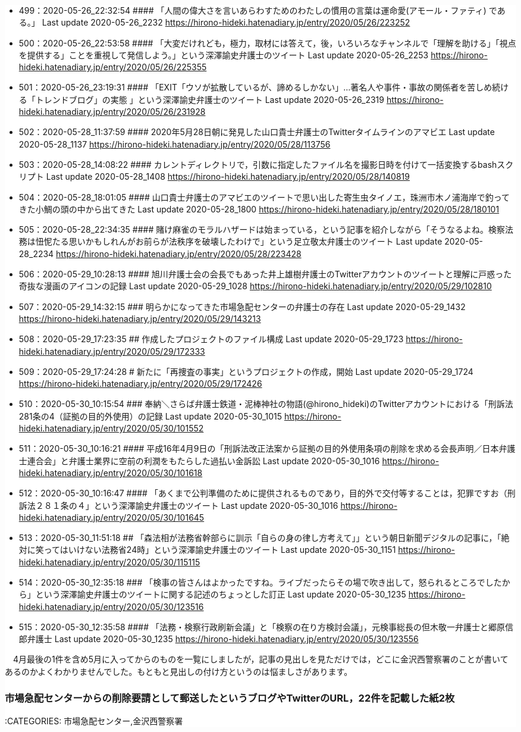  - 499：2020-05-26_22:32:54 #### 「人間の偉大さを言いあらわすためのわたしの慣用の言葉は運命愛(アモール・ファティ) である。」 Last update 2020-05-26_2232 https://hirono-hideki.hatenadiary.jp/entry/2020/05/26/223252

 - 500：2020-05-26_22:53:58 #### 「大変だけれども，極力，取材には答えて，後，いろいろなチャンネルで「理解を助ける」「視点を提供する」ことを重視して発信しよう。」という深澤諭史弁護士のツイート Last update 2020-05-26_2253 https://hirono-hideki.hatenadiary.jp/entry/2020/05/26/225355

 - 501：2020-05-26_23:19:31 #### 「EXIT「ウソが拡散しているが、諦めるしかない」…著名人や事件・事故の関係者を苦しめ続ける「トレンドブログ」の実態 」という深澤諭史弁護士のツイート Last update 2020-05-26_2319 https://hirono-hideki.hatenadiary.jp/entry/2020/05/26/231928

 - 502：2020-05-28_11:37:59 #### 2020年5月28日朝に発見した山口貴士弁護士のTwitterタイムラインのアマビエ Last update 2020-05-28_1137 https://hirono-hideki.hatenadiary.jp/entry/2020/05/28/113756

 - 503：2020-05-28_14:08:22 #### カレントディレクトリで，引数に指定したファイル名を撮影日時を付けて一括変換するbashスクリプト Last update 2020-05-28_1408 https://hirono-hideki.hatenadiary.jp/entry/2020/05/28/140819

 - 504：2020-05-28_18:01:05 #### 山口貴士弁護士のアマビエのツイートで思い出した寄生虫タイノエ，珠洲市木ノ浦海岸で釣ってきた小鯛の頭の中から出てきた Last update 2020-05-28_1800 https://hirono-hideki.hatenadiary.jp/entry/2020/05/28/180101

 - 505：2020-05-28_22:34:35 #### 賭け麻雀のモラルハザードは始まっている，という記事を紹介しながら「そうなるよね。検察法務は忸怩たる思いかもしれんがお前らが法秩序を破壊したわけで」という足立敬太弁護士のツイート Last update 2020-05-28_2234 https://hirono-hideki.hatenadiary.jp/entry/2020/05/28/223428

 - 506：2020-05-29_10:28:13 #### 旭川弁護士会の会長でもあった井上雄樹弁護士のTwitterアカウントのツイートと理解に戸惑った奇抜な漫画のアイコンの記録 Last update 2020-05-29_1028 https://hirono-hideki.hatenadiary.jp/entry/2020/05/29/102810

 - 507：2020-05-29_14:32:15 ### 明らかになってきた市場急配センターの弁護士の存在 Last update 2020-05-29_1432 https://hirono-hideki.hatenadiary.jp/entry/2020/05/29/143213

 - 508：2020-05-29_17:23:35 ## 作成したプロジェクトのファイル構成 Last update 2020-05-29_1723 https://hirono-hideki.hatenadiary.jp/entry/2020/05/29/172333

 - 509：2020-05-29_17:24:28 # 新たに「再捜査の事実」というプロジェクトの作成，開始 Last update 2020-05-29_1724 https://hirono-hideki.hatenadiary.jp/entry/2020/05/29/172426

 - 510：2020-05-30_10:15:54 ### 奉納＼さらば弁護士鉄道・泥棒神社の物語(@hirono_hideki)のTwitterアカウントにおける「刑訴法281条の4（証拠の目的外使用）の記録 Last update 2020-05-30_1015 https://hirono-hideki.hatenadiary.jp/entry/2020/05/30/101552

 - 511：2020-05-30_10:16:21 #### 平成16年4月9日の「刑訴法改正法案から証拠の目的外使用条項の削除を求める会長声明／日本弁護士連合会」と弁護士業界に空前の利潤をもたらした過払い金訴訟 Last update 2020-05-30_1016 https://hirono-hideki.hatenadiary.jp/entry/2020/05/30/101618

 - 512：2020-05-30_10:16:47 #### 「あくまで公判準備のために提供されるものであり，目的外で交付等することは，犯罪ですお（刑訴法２８１条の４」という深澤諭史弁護士のツイート Last update 2020-05-30_1016 https://hirono-hideki.hatenadiary.jp/entry/2020/05/30/101645

 - 513：2020-05-30_11:51:18 ## 「森法相が法務省幹部らに訓示「自らの身の律し方考えて」」という朝日新聞デジタルの記事に，「絶対に笑ってはいけない法務省24時」という深澤諭史弁護士のツイート Last update 2020-05-30_1151 https://hirono-hideki.hatenadiary.jp/entry/2020/05/30/115115

 - 514：2020-05-30_12:35:18 ### 「検事の皆さんはよかったですね。ライブだったらその場で吹き出して，怒られるところでしたから」という深澤諭史弁護士のツイートに関する記述のちょっとした訂正 Last update 2020-05-30_1235 https://hirono-hideki.hatenadiary.jp/entry/2020/05/30/123516

 - 515：2020-05-30_12:35:58 #### 「法務・検察行政刷新会議」と「検察の在り方検討会議」，元検事総長の但木敬一弁護士と郷原信郎弁護士 Last update 2020-05-30_1235 https://hirono-hideki.hatenadiary.jp/entry/2020/05/30/123556

　4月最後の1件を含め5月に入ってからのものを一覧にしましたが，記事の見出しを見ただけでは，どこに金沢西警察署のことが書いてあるのかよくわかりませんでした。もともと見出しの付け方というのは悩ましさがあります。

### 市場急配センターからの削除要請として郵送したというブログやTwitterのURL，22件を記載した紙2枚

:CATEGORIES: 市場急配センター,金沢西警察署
